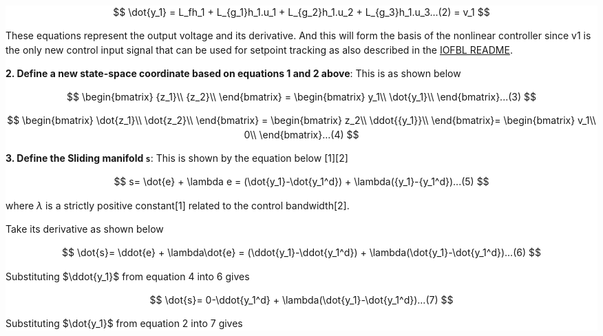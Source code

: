 $$
  \dot{y_1} = L_fh_1 + L_{g_1}h_1.u_1 + L_{g_2}h_1.u_2 + L_{g_3}h_1.u_3...(2) = v_1
$$

These equations represent the output voltage and its derivative. And this will form the basis of the nonlinear controller since v1 is the only new control input signal that can be used for setpoint tracking as also described in the [IOFBL README](https://github.com/BoboyeOkeya/PEM_Fuel_Cell_Voltage_Control/blob/main/IOFBL/README.md).

**2. Define a new state-space coordinate based on equations 1 and 2 above**: This is as shown below

$$
\begin{bmatrix}
  {z_1}\\
  {z_2}\\
\end{bmatrix} = \begin{bmatrix}
  y_1\\
  \dot{y_1}\\
\end{bmatrix}...(3)
$$

$$
\begin{bmatrix}
  \dot{z_1}\\
  \dot{z_2}\\
\end{bmatrix} = \begin{bmatrix}
  z_2\\
  \ddot{{y_1}}\\
\end{bmatrix}= \begin{bmatrix}
  v_1\\
  0\\
\end{bmatrix}...(4)
$$


**3. Define the Sliding manifold `s`**: This is shown by the equation below [1][2]

$$
    s= \dot{e} + \lambda e = (\dot{y_1}-\dot{y_1^d}) + \lambda({y_1}-{y_1^d})...(5)
$$

where $\lambda$ is a strictly positive constant[1] related to the control bandwidth[2].

Take its derivative as shown below

$$
    \dot{s}= \ddot{e} + \lambda\dot{e}  = (\ddot{y_1}-\ddot{y_1^d}) + \lambda(\dot{y_1}-\dot{y_1^d})...(6)
$$

Substituting $\ddot{y_1}$ from equation 4 into 6 gives

$$
    \dot{s}= 0-\ddot{y_1^d} + \lambda(\dot{y_1}-\dot{y_1^d})...(7)
$$

Substituting $\dot{y_1}$ from equation 2 into 7 gives

